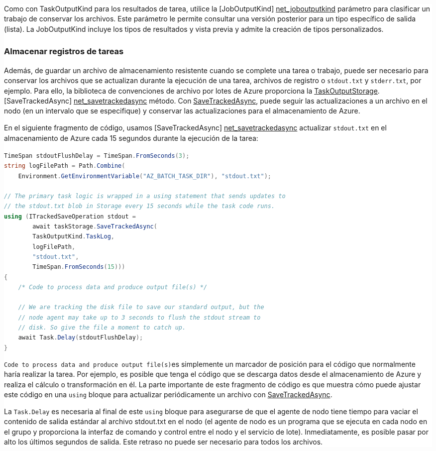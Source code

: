Como con TaskOutputKind para los resultados de tarea, utilice la [JobOutputKind] [ net_joboutputkind] parámetro para clasificar un trabajo de conservar los archivos. Este parámetro le permite consultar una versión posterior para un tipo específico de salida (lista). La JobOutputKind incluye los tipos de resultados y vista previa y admite la creación de tipos personalizados.

### <a name="store-task-logs"></a>Almacenar registros de tareas

Además, de guardar un archivo de almacenamiento resistente cuando se complete una tarea o trabajo, puede ser necesario para conservar los archivos que se actualizan durante la ejecución de una tarea, archivos de registro o `stdout.txt` y `stderr.txt`, por ejemplo. Para ello, la biblioteca de convenciones de archivo por lotes de Azure proporciona la [TaskOutputStorage][net_taskoutputstorage]. [SaveTrackedAsync] [net_savetrackedasync] método. Con [SaveTrackedAsync][net_savetrackedasync], puede seguir las actualizaciones a un archivo en el nodo (en un intervalo que se especifique) y conservar las actualizaciones para el almacenamiento de Azure.

En el siguiente fragmento de código, usamos [SaveTrackedAsync] [ net_savetrackedasync] actualizar `stdout.txt` en el almacenamiento de Azure cada 15 segundos durante la ejecución de la tarea:

```csharp
TimeSpan stdoutFlushDelay = TimeSpan.FromSeconds(3);
string logFilePath = Path.Combine(
    Environment.GetEnvironmentVariable("AZ_BATCH_TASK_DIR"), "stdout.txt");

// The primary task logic is wrapped in a using statement that sends updates to
// the stdout.txt blob in Storage every 15 seconds while the task code runs.
using (ITrackedSaveOperation stdout =
        await taskStorage.SaveTrackedAsync(
        TaskOutputKind.TaskLog,
        logFilePath,
        "stdout.txt",
        TimeSpan.FromSeconds(15)))
{
    /* Code to process data and produce output file(s) */

    // We are tracking the disk file to save our standard output, but the
    // node agent may take up to 3 seconds to flush the stdout stream to
    // disk. So give the file a moment to catch up.
    await Task.Delay(stdoutFlushDelay);
}
```

`Code to process data and produce output file(s)`es simplemente un marcador de posición para el código que normalmente haría realizar la tarea. Por ejemplo, es posible que tenga el código que se descarga datos desde el almacenamiento de Azure y realiza el cálculo o transformación en él. La parte importante de este fragmento de código es que muestra cómo puede ajustar este código en una `using` bloque para actualizar periódicamente un archivo con [SaveTrackedAsync][net_savetrackedasync].

La `Task.Delay` es necesaria al final de este `using` bloque para asegurarse de que el agente de nodo tiene tiempo para vaciar el contenido de salida estándar al archivo stdout.txt en el nodo (el agente de nodo es un programa que se ejecuta en cada nodo en el grupo y proporciona la interfaz de comando y control entre el nodo y el servicio de lote). Inmediatamente, es posible pasar por alto los últimos segundos de salida. Este retraso no puede ser necesario para todos los archivos.


[forum_post]: https://social.msdn.microsoft.com/Forums/en-US/87b19671-1bdf-427a-972c-2af7e5ba82d9/installing-applications-and-staging-data-on-batch-compute-nodes?forum=azurebatch
[github_file_conventions]: https://github.com/Azure/azure-sdk-for-net/tree/AutoRest/src/Batch/FileConventions
[github_file_conventions_readme]: https://github.com/Azure/azure-sdk-for-net/blob/AutoRest/src/Batch/FileConventions/README.md
[github_persistoutputs]: https://github.com/Azure/azure-batch-samples/tree/master/CSharp/ArticleProjects/PersistOutputs
[github_samples]: https://github.com/Azure/azure-batch-samples
[net_batchclient]: https://msdn.microsoft.com/library/azure/microsoft.azure.batch.batchclient.aspx
[net_cloudjob]: https://msdn.microsoft.com/library/azure/microsoft.azure.batch.cloudjob.aspx
[net_cloudstorageaccount]: https://msdn.microsoft.com/library/azure/microsoft.windowsazure.storage.cloudstorageaccount.aspx
[net_cloudtask]: https://msdn.microsoft.com/library/azure/microsoft.azure.batch.cloudtask.aspx
[net_fileconventions_readme]: https://github.com/Azure/azure-sdk-for-net/blob/AutoRest/src/Batch/FileConventions/README.md
[net_joboutputkind]: https://msdn.microsoft.com/library/azure/microsoft.azure.batch.conventions.files.joboutputkind.aspx
[net_joboutputstorage]: https://msdn.microsoft.com/library/azure/microsoft.azure.batch.conventions.files.joboutputstorage.aspx
[net_joboutputstorage_saveasync]: https://msdn.microsoft.com/library/azure/microsoft.azure.batch.conventions.files.joboutputstorage.saveasync.aspx
[net_msdn]: https://msdn.microsoft.com/library/azure/mt348682.aspx
[net_prepareoutputasync]: https://msdn.microsoft.com/library/azure/microsoft.azure.batch.conventions.files.cloudjobextensions.prepareoutputstorageasync.aspx
[net_saveasync]: https://msdn.microsoft.com/library/azure/microsoft.azure.batch.conventions.files.taskoutputstorage.saveasync.aspx
[net_savetrackedasync]: https://msdn.microsoft.com/library/azure/microsoft.azure.batch.conventions.files.taskoutputstorage.savetrackedasync.aspx
[net_taskoutputkind]: https://msdn.microsoft.com/library/azure/microsoft.azure.batch.conventions.files.taskoutputkind.aspx
[net_taskoutputstorage]: https://msdn.microsoft.com/library/azure/microsoft.azure.batch.conventions.files.taskoutputstorage.aspx
[nuget_manager]: https://docs.nuget.org/consume/installing-nuget
[nuget_package]: https://www.nuget.org/packages/Microsoft.Azure.Batch.Conventions.Files
[portal]: https://portal.azure.com
[storage_explorer]: http://storageexplorer.com/
[1]: ./media/batch-task-output/task-output-01.png "Archivos de salida de guardado y selectores de registros de guardado en el portal"
[2]: ./media/batch-task-output/task-output-02.png "Módulo de resultados de tareas en el portal de Azure"